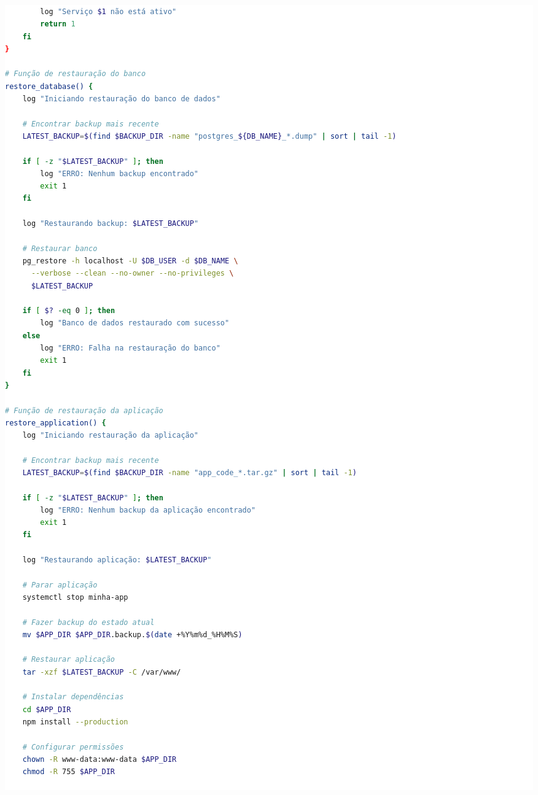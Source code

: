 ```bash
        log "Serviço $1 não está ativo"
        return 1
    fi
}

# Função de restauração do banco
restore_database() {
    log "Iniciando restauração do banco de dados"
    
    # Encontrar backup mais recente
    LATEST_BACKUP=$(find $BACKUP_DIR -name "postgres_${DB_NAME}_*.dump" | sort | tail -1)
    
    if [ -z "$LATEST_BACKUP" ]; then
        log "ERRO: Nenhum backup encontrado"
        exit 1
    fi
    
    log "Restaurando backup: $LATEST_BACKUP"
    
    # Restaurar banco
    pg_restore -h localhost -U $DB_USER -d $DB_NAME \
      --verbose --clean --no-owner --no-privileges \
      $LATEST_BACKUP
    
    if [ $? -eq 0 ]; then
        log "Banco de dados restaurado com sucesso"
    else
        log "ERRO: Falha na restauração do banco"
        exit 1
    fi
}

# Função de restauração da aplicação
restore_application() {
    log "Iniciando restauração da aplicação"
    
    # Encontrar backup mais recente
    LATEST_BACKUP=$(find $BACKUP_DIR -name "app_code_*.tar.gz" | sort | tail -1)
    
    if [ -z "$LATEST_BACKUP" ]; then
        log "ERRO: Nenhum backup da aplicação encontrado"
        exit 1
    fi
    
    log "Restaurando aplicação: $LATEST_BACKUP"
    
    # Parar aplicação
    systemctl stop minha-app
    
    # Fazer backup do estado atual
    mv $APP_DIR $APP_DIR.backup.$(date +%Y%m%d_%H%M%S)
    
    # Restaurar aplicação
    tar -xzf $LATEST_BACKUP -C /var/www/
    
    # Instalar dependências
    cd $APP_DIR
    npm install --production
    
    # Configurar permissões
    chown -R www-data:www-data $APP_DIR
    chmod -R 755 $APP_DIR
    
```